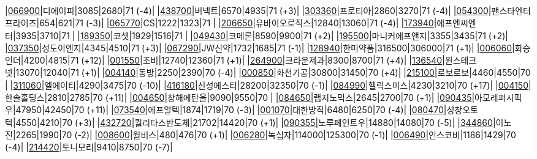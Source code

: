 |[066900](https://finance.daum.net/quotes/A066900)|디에이피|3085|2680|71 (-4)|
|[438700](https://finance.daum.net/quotes/A438700)|버넥트|6570|4935|71 (+3)|
|[303360](https://finance.daum.net/quotes/A303360)|프로티아|2860|3270|71 (-4)|
|[054300](https://finance.daum.net/quotes/A054300)|팬스타엔터프라이즈|654|621|71 (-3)|
|[065770](https://finance.daum.net/quotes/A065770)|CS|1222|1323|71 |
|[206650](https://finance.daum.net/quotes/A206650)|유바이오로직스|12840|13060|71 (-4)|
|[173940](https://finance.daum.net/quotes/A173940)|에프엔씨엔터|3935|3710|71 |
|[189350](https://finance.daum.net/quotes/A189350)|코셋|1929|1516|71 |
|[049430](https://finance.daum.net/quotes/A049430)|코메론|8590|9900|71 (+2)|
|[195500](https://finance.daum.net/quotes/A195500)|마니커에프앤지|3355|3435|71 (+2)|
|[037350](https://finance.daum.net/quotes/A037350)|성도이엔지|4345|4510|71 (+3)|
|[067290](https://finance.daum.net/quotes/A067290)|JW신약|1732|1685|71 (-1)|
|[128940](https://finance.daum.net/quotes/A128940)|한미약품|316500|306000|71 (+1)|
|[006060](https://finance.daum.net/quotes/A006060)|화승인더|4200|4815|71 (+12)|
|[001550](https://finance.daum.net/quotes/A001550)|조비|12740|12360|71 (+1)|
|[264900](https://finance.daum.net/quotes/A264900)|크라운제과|8300|8700|71 (+4)|
|[136540](https://finance.daum.net/quotes/A136540)|윈스테크넷|13070|12040|71 (+1)|
|[004140](https://finance.daum.net/quotes/A004140)|동방|2250|2390|70 (-4)|
|[000850](https://finance.daum.net/quotes/A000850)|화천기공|30800|31450|70 (+4)|
|[215100](https://finance.daum.net/quotes/A215100)|로보로보|4460|4550|70 |
|[311060](https://finance.daum.net/quotes/A311060)|엘에이티|4290|3475|70 (-10)|
|[416180](https://finance.daum.net/quotes/A416180)|신성에스티|28200|32350|70 (-1)|
|[084990](https://finance.daum.net/quotes/A084990)|헬릭스미스|4230|3210|70 (+17)|
|[004150](https://finance.daum.net/quotes/A004150)|한솔홀딩스|2810|2785|70 (+11)|
|[004650](https://finance.daum.net/quotes/A004650)|창해에탄올|9090|9550|70 |
|[084650](https://finance.daum.net/quotes/A084650)|랩지노믹스|2645|2700|70 (+1)|
|[090435](https://finance.daum.net/quotes/A090435)|아모레퍼시픽우|47950|42450|70 (+11)|
|[073540](https://finance.daum.net/quotes/A073540)|에프알텍|1874|1719|70 (-3)|
|[001070](https://finance.daum.net/quotes/A001070)|대한방직|6480|6250|70 (-4)|
|[080470](https://finance.daum.net/quotes/A080470)|성창오토텍|4550|4210|70 (+3)|
|[432720](https://finance.daum.net/quotes/A432720)|퀄리타스반도체|21702|14420|70 (+1)|
|[090355](https://finance.daum.net/quotes/A090355)|노루페인트우|14880|14080|70 (-5)|
|[344860](https://finance.daum.net/quotes/A344860)|이노진|2265|1990|70 (-2)|
|[008600](https://finance.daum.net/quotes/A008600)|윌비스|480|476|70 (+1)|
|[006280](https://finance.daum.net/quotes/A006280)|녹십자|114000|125300|70 (-1)|
|[006490](https://finance.daum.net/quotes/A006490)|인스코비|1186|1429|70 (-4)|
|[214420](https://finance.daum.net/quotes/A214420)|토니모리|9410|8750|70 (-7)|